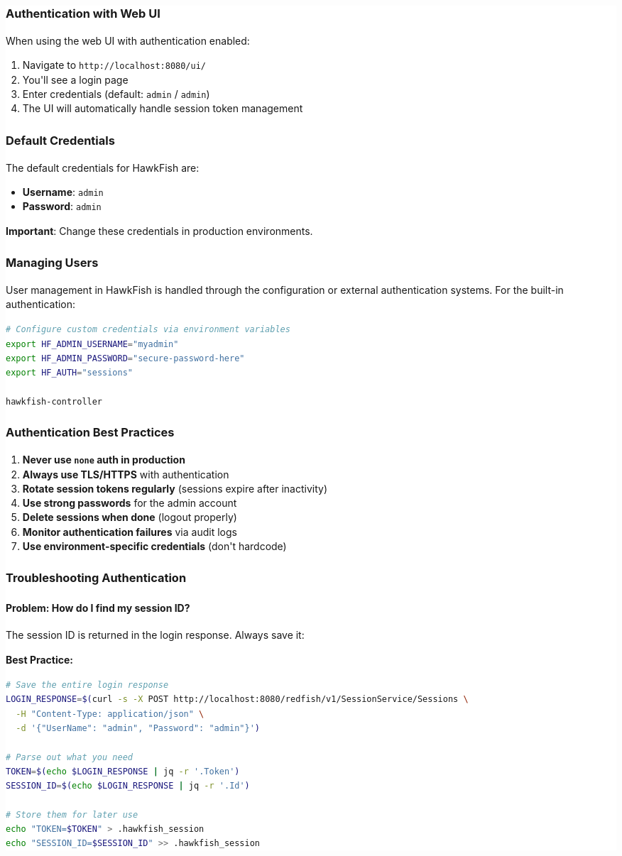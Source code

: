 ```python
```

### Authentication with Web UI

When using the web UI with authentication enabled:

1. Navigate to `http://localhost:8080/ui/`
2. You'll see a login page
3. Enter credentials (default: `admin` / `admin`)
4. The UI will automatically handle session token management

### Default Credentials

The default credentials for HawkFish are:

- **Username**: `admin`
- **Password**: `admin`

**Important**: Change these credentials in production environments.

### Managing Users

User management in HawkFish is handled through the configuration or external authentication systems. For the built-in authentication:

```bash
# Configure custom credentials via environment variables
export HF_ADMIN_USERNAME="myadmin"
export HF_ADMIN_PASSWORD="secure-password-here"
export HF_AUTH="sessions"

hawkfish-controller
```

### Authentication Best Practices

1. **Never use `none` auth in production**
2. **Always use TLS/HTTPS** with authentication
3. **Rotate session tokens regularly** (sessions expire after inactivity)
4. **Use strong passwords** for the admin account
5. **Delete sessions when done** (logout properly)
6. **Monitor authentication failures** via audit logs
7. **Use environment-specific credentials** (don't hardcode)

### Troubleshooting Authentication

#### Problem: How do I find my session ID?

The session ID is returned in the login response. Always save it:

**Best Practice:**
```bash
# Save the entire login response
LOGIN_RESPONSE=$(curl -s -X POST http://localhost:8080/redfish/v1/SessionService/Sessions \
  -H "Content-Type: application/json" \
  -d '{"UserName": "admin", "Password": "admin"}')

# Parse out what you need
TOKEN=$(echo $LOGIN_RESPONSE | jq -r '.Token')
SESSION_ID=$(echo $LOGIN_RESPONSE | jq -r '.Id')

# Store them for later use
echo "TOKEN=$TOKEN" > .hawkfish_session
echo "SESSION_ID=$SESSION_ID" >> .hawkfish_session
```
